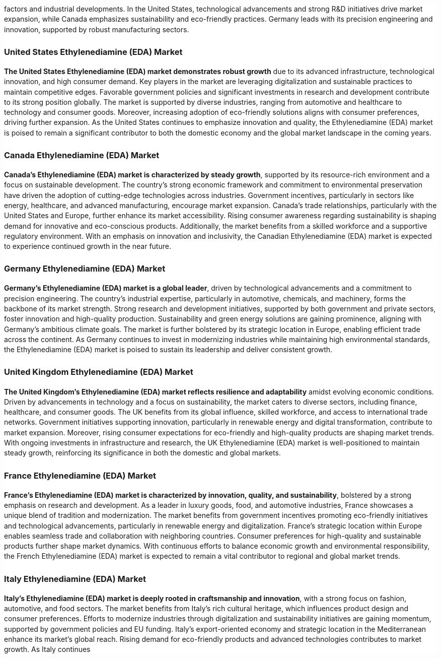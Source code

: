 factors and industrial developments. In the United States, technological advancements and strong R&amp;D initiatives drive market expansion, while Canada emphasizes sustainability and eco-friendly practices. Germany leads with its precision engineering and innovation, supported by robust manufacturing sectors.</span></em></p></blockquote><h3><strong>United States Ethylenediamine (EDA) Market</strong></h3><p><strong>The United States Ethylenediamine (EDA) market demonstrates robust growth</strong> due to its advanced infrastructure, technological innovation, and high consumer demand. Key players in the market are leveraging digitalization and sustainable practices to maintain competitive edges. Favorable government policies and significant investments in research and development contribute to its strong position globally. The market is supported by diverse industries, ranging from automotive and healthcare to technology and consumer goods. Moreover, increasing adoption of eco-friendly solutions aligns with consumer preferences, driving further expansion. As the United States continues to emphasize innovation and quality, the Ethylenediamine (EDA) market is poised to remain a significant contributor to both the domestic economy and the global market landscape in the coming years.</p><h3><strong>Canada Ethylenediamine (EDA) Market</strong></h3><p><strong>Canada&rsquo;s Ethylenediamine (EDA) market is characterized by steady growth</strong>, supported by its resource-rich environment and a focus on sustainable development. The country&rsquo;s strong economic framework and commitment to environmental preservation have driven the adoption of cutting-edge technologies across industries. Government incentives, particularly in sectors like energy, healthcare, and advanced manufacturing, encourage market expansion. Canada&rsquo;s trade relationships, particularly with the United States and Europe, further enhance its market accessibility. Rising consumer awareness regarding sustainability is shaping demand for innovative and eco-conscious products. Additionally, the market benefits from a skilled workforce and a supportive regulatory environment. With an emphasis on innovation and inclusivity, the Canadian Ethylenediamine (EDA) market is expected to experience continued growth in the near future.</p><h3><strong>Germany Ethylenediamine (EDA) Market</strong></h3><p><strong>Germany&rsquo;s Ethylenediamine (EDA) market is a global leader</strong>, driven by technological advancements and a commitment to precision engineering. The country&rsquo;s industrial expertise, particularly in automotive, chemicals, and machinery, forms the backbone of its market strength. Strong research and development initiatives, supported by both government and private sectors, foster innovation and high-quality production. Sustainability and green energy solutions are gaining prominence, aligning with Germany&rsquo;s ambitious climate goals. The market is further bolstered by its strategic location in Europe, enabling efficient trade across the continent. As Germany continues to invest in modernizing industries while maintaining high environmental standards, the Ethylenediamine (EDA) market is poised to sustain its leadership and deliver consistent growth.</p><h3><strong>United Kingdom Ethylenediamine (EDA) Market</strong></h3><p><strong>The United Kingdom&rsquo;s Ethylenediamine (EDA) market reflects resilience and adaptability</strong> amidst evolving economic conditions. Driven by advancements in technology and a focus on sustainability, the market caters to diverse sectors, including finance, healthcare, and consumer goods. The UK benefits from its global influence, skilled workforce, and access to international trade networks. Government initiatives supporting innovation, particularly in renewable energy and digital transformation, contribute to market expansion. Moreover, rising consumer expectations for eco-friendly and high-quality products are shaping market trends. With ongoing investments in infrastructure and research, the UK Ethylenediamine (EDA) market is well-positioned to maintain steady growth, reinforcing its significance in both the domestic and global markets.</p><h3><strong>France Ethylenediamine (EDA) Market</strong></h3><p><strong>France&rsquo;s Ethylenediamine (EDA) market is characterized by innovation, quality, and sustainability</strong>, bolstered by a strong emphasis on research and development. As a leader in luxury goods, food, and automotive industries, France showcases a unique blend of tradition and modernization. The market benefits from government incentives promoting eco-friendly initiatives and technological advancements, particularly in renewable energy and digitalization. France&rsquo;s strategic location within Europe enables seamless trade and collaboration with neighboring countries. Consumer preferences for high-quality and sustainable products further shape market dynamics. With continuous efforts to balance economic growth and environmental responsibility, the French Ethylenediamine (EDA) market is expected to remain a vital contributor to regional and global market trends.</p><h3><strong>Italy Ethylenediamine (EDA) Market</strong></h3><p><strong>Italy&rsquo;s Ethylenediamine (EDA) market is deeply rooted in craftsmanship and innovation</strong>, with a strong focus on fashion, automotive, and food sectors. The market benefits from Italy&rsquo;s rich cultural heritage, which influences product design and consumer preferences. Efforts to modernize industries through digitalization and sustainability initiatives are gaining momentum, supported by government policies and EU funding. Italy&rsquo;s export-oriented economy and strategic location in the Mediterranean enhance its market&rsquo;s global reach. Rising demand for eco-friendly products and advanced technologies contributes to market growth. As Italy continues